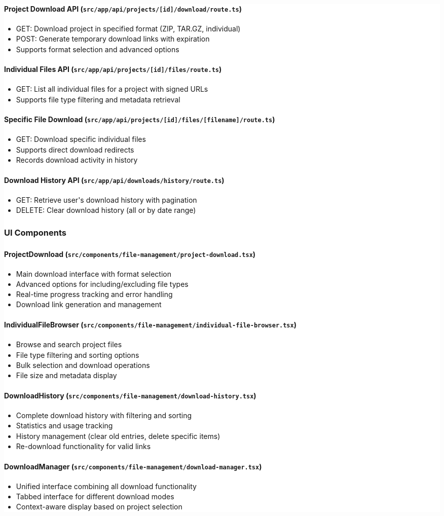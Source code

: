 #### Project Download API (`src/app/api/projects/[id]/download/route.ts`)
- GET: Download project in specified format (ZIP, TAR.GZ, individual)
- POST: Generate temporary download links with expiration
- Supports format selection and advanced options

#### Individual Files API (`src/app/api/projects/[id]/files/route.ts`)
- GET: List all individual files for a project with signed URLs
- Supports file type filtering and metadata retrieval

#### Specific File Download (`src/app/api/projects/[id]/files/[filename]/route.ts`)
- GET: Download specific individual files
- Supports direct download redirects
- Records download activity in history

#### Download History API (`src/app/api/downloads/history/route.ts`)
- GET: Retrieve user's download history with pagination
- DELETE: Clear download history (all or by date range)

### UI Components

#### ProjectDownload (`src/components/file-management/project-download.tsx`)
- Main download interface with format selection
- Advanced options for including/excluding file types
- Real-time progress tracking and error handling
- Download link generation and management

#### IndividualFileBrowser (`src/components/file-management/individual-file-browser.tsx`)
- Browse and search project files
- File type filtering and sorting options
- Bulk selection and download operations
- File size and metadata display

#### DownloadHistory (`src/components/file-management/download-history.tsx`)
- Complete download history with filtering and sorting
- Statistics and usage tracking
- History management (clear old entries, delete specific items)
- Re-download functionality for valid links

#### DownloadManager (`src/components/file-management/download-manager.tsx`)
- Unified interface combining all download functionality
- Tabbed interface for different download modes
- Context-aware display based on project selection
